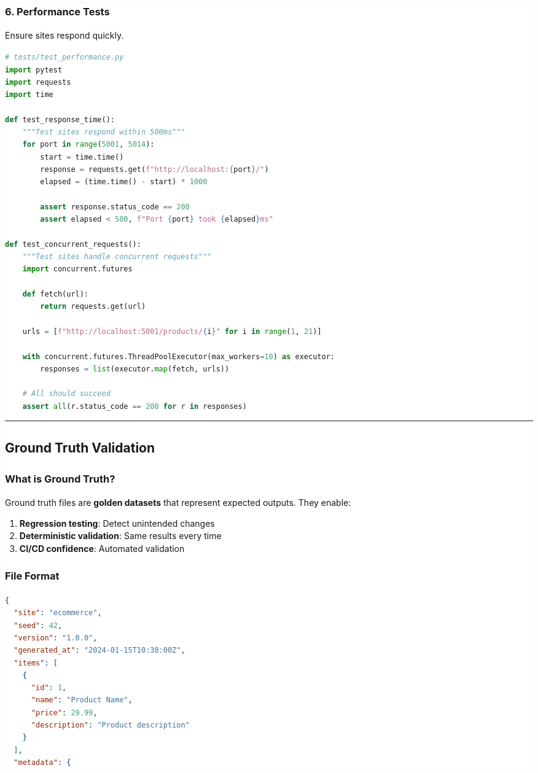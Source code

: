 ### 6. Performance Tests

Ensure sites respond quickly.

```python
# tests/test_performance.py
import pytest
import requests
import time

def test_response_time():
    """Test sites respond within 500ms"""
    for port in range(5001, 5014):
        start = time.time()
        response = requests.get(f"http://localhost:{port}/")
        elapsed = (time.time() - start) * 1000

        assert response.status_code == 200
        assert elapsed < 500, f"Port {port} took {elapsed}ms"

def test_concurrent_requests():
    """Test sites handle concurrent requests"""
    import concurrent.futures

    def fetch(url):
        return requests.get(url)

    urls = [f"http://localhost:5001/products/{i}" for i in range(1, 21)]

    with concurrent.futures.ThreadPoolExecutor(max_workers=10) as executor:
        responses = list(executor.map(fetch, urls))

    # All should succeed
    assert all(r.status_code == 200 for r in responses)
```

---

## Ground Truth Validation

### What is Ground Truth?

Ground truth files are **golden datasets** that represent expected outputs. They enable:

1. **Regression testing**: Detect unintended changes
2. **Deterministic validation**: Same results every time
3. **CI/CD confidence**: Automated validation

### File Format

```json
{
  "site": "ecommerce",
  "seed": 42,
  "version": "1.0.0",
  "generated_at": "2024-01-15T10:30:00Z",
  "items": [
    {
      "id": 1,
      "name": "Product Name",
      "price": 29.99,
      "description": "Product description"
    }
  ],
  "metadata": {
```
